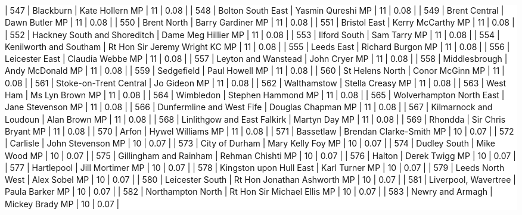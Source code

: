 | 547 | Blackburn | Kate Hollern MP | 11 | 0.08 |
| 548 | Bolton South East | Yasmin Qureshi MP | 11 | 0.08 |
| 549 | Brent Central | Dawn Butler MP | 11 | 0.08 |
| 550 | Brent North | Barry Gardiner MP | 11 | 0.08 |
| 551 | Bristol East | Kerry McCarthy MP | 11 | 0.08 |
| 552 | Hackney South and Shoreditch | Dame Meg Hillier MP | 11 | 0.08 |
| 553 | Ilford South | Sam Tarry MP | 11 | 0.08 |
| 554 | Kenilworth and Southam | Rt Hon Sir Jeremy Wright KC MP | 11 | 0.08 |
| 555 | Leeds East | Richard Burgon MP | 11 | 0.08 |
| 556 | Leicester East | Claudia Webbe MP | 11 | 0.08 |
| 557 | Leyton and Wanstead | John Cryer MP | 11 | 0.08 |
| 558 | Middlesbrough | Andy McDonald MP | 11 | 0.08 |
| 559 | Sedgefield | Paul Howell MP | 11 | 0.08 |
| 560 | St Helens North | Conor McGinn MP | 11 | 0.08 |
| 561 | Stoke-on-Trent Central | Jo Gideon MP | 11 | 0.08 |
| 562 | Walthamstow | Stella Creasy MP | 11 | 0.08 |
| 563 | West Ham | Ms Lyn Brown MP | 11 | 0.08 |
| 564 | Wimbledon | Stephen Hammond MP | 11 | 0.08 |
| 565 | Wolverhampton North East | Jane Stevenson MP | 11 | 0.08 |
| 566 | Dunfermline and West Fife | Douglas Chapman MP | 11 | 0.08 |
| 567 | Kilmarnock and Loudoun | Alan Brown MP | 11 | 0.08 |
| 568 | Linlithgow and East Falkirk | Martyn Day MP | 11 | 0.08 |
| 569 | Rhondda | Sir Chris Bryant MP | 11 | 0.08 |
| 570 | Arfon | Hywel Williams MP | 11 | 0.08 |
| 571 | Bassetlaw | Brendan Clarke-Smith MP | 10 | 0.07 |
| 572 | Carlisle | John Stevenson MP | 10 | 0.07 |
| 573 | City of Durham | Mary Kelly Foy MP | 10 | 0.07 |
| 574 | Dudley South | Mike Wood MP | 10 | 0.07 |
| 575 | Gillingham and Rainham | Rehman Chishti MP | 10 | 0.07 |
| 576 | Halton | Derek Twigg MP | 10 | 0.07 |
| 577 | Hartlepool | Jill Mortimer MP | 10 | 0.07 |
| 578 | Kingston upon Hull East | Karl Turner MP | 10 | 0.07 |
| 579 | Leeds North West | Alex Sobel MP | 10 | 0.07 |
| 580 | Leicester South | Rt Hon Jonathan Ashworth MP | 10 | 0.07 |
| 581 | Liverpool, Wavertree | Paula Barker MP | 10 | 0.07 |
| 582 | Northampton North | Rt Hon Sir Michael Ellis MP | 10 | 0.07 |
| 583 | Newry and Armagh | Mickey Brady MP | 10 | 0.07 |